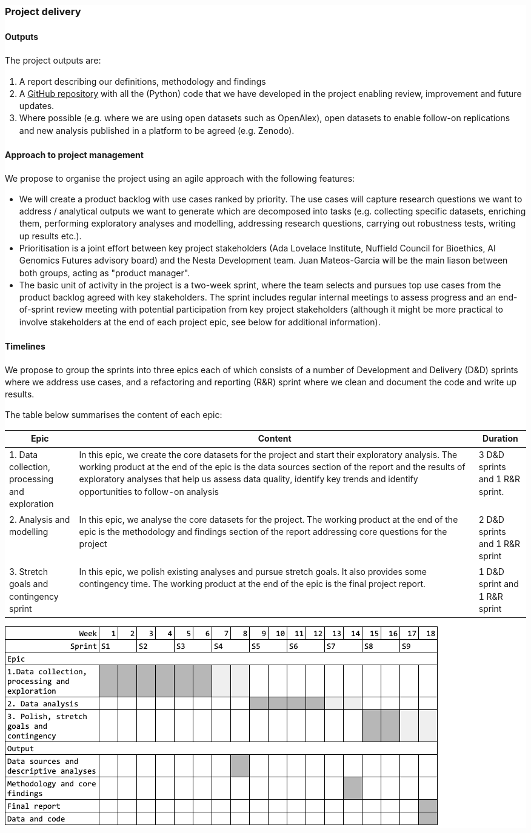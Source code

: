 ### Project delivery

#### Outputs

The project outputs are:

1. A report describing our definitions, methodology and findings
2. A [GitHub repository](https://github.com/nestauk/ai_genomics) with all the (Python) code that we have developed in the project enabling review, improvement and future updates.
3. Where possible (e.g. where we are using open datasets such as OpenAlex), open datasets to enable follow-on replications and new analysis published in a platform to be agreed (e.g. Zenodo).

#### Approach to project management

We propose to organise the project using an agile approach with the following features:

- We will create a product backlog with use cases ranked by priority. The use cases will capture research questions we want to address / analytical outputs we want to generate which are decomposed into tasks (e.g. collecting specific datasets, enriching them, performing exploratory analyses and modelling, addressing research questions, carrying out robustness tests, writing up results etc.).
- Prioritisation is a joint effort between key project stakeholders (Ada Lovelace Institute, Nuffield Council for Bioethics, AI Genomics Futures advisory board) and the Nesta Development team. Juan Mateos-Garcia will be the main liason between both groups, acting as "product manager".
- The basic unit of activity in the project is a two-week sprint, where the team selects and pursues top use cases from the product backlog agreed with key stakeholders. The sprint includes regular internal meetings to assess progress and an end-of-sprint review meeting with potential participation from key project stakeholders (although it might be more practical to involve stakeholders at the end of each project epic, see below for additional information).

#### Timelines

We propose to group the sprints into three epics each of which consists of a number of Development and Delivery (D&D) sprints where we address use cases, and a refactoring and reporting (R&R) sprint where we clean and document the code and write up results.

The table below summarises the content of each epic:

| Epic                                           | Content                                                                                                                                                                                                                                                                                                                             | Duration                        |
| ---------------------------------------------- | ----------------------------------------------------------------------------------------------------------------------------------------------------------------------------------------------------------------------------------------------------------------------------------------------------------------------------------- | ------------------------------- |
| 1. Data collection, processing and exploration | In this epic, we create the core datasets for the project and start their exploratory analysis. The working product at the end of the epic is the data sources section of the report and the results of exploratory analyses that help us assess data quality, identify key trends and identify opportunities to follow-on analysis | 3 D&D sprints and 1 R&R sprint. |
| 2. Analysis and modelling                      | In this epic, we analyse the core datasets for the project. The working product at the end of the epic is the methodology and findings section of the report addressing core questions for the project                                                                                                                              | 2 D&D sprints and 1 R&R sprint  |
| 3. Stretch goals and contingency sprint        | In this epic, we polish existing analyses and pursue stretch goals. It also provides some contingency time. The working product at the end of the epic is the final project report.                                                                                                                                                 | 1 D&D sprint and 1 R&R sprint   |

![Project Gantt chart](ai_genomics_gantt.png)
